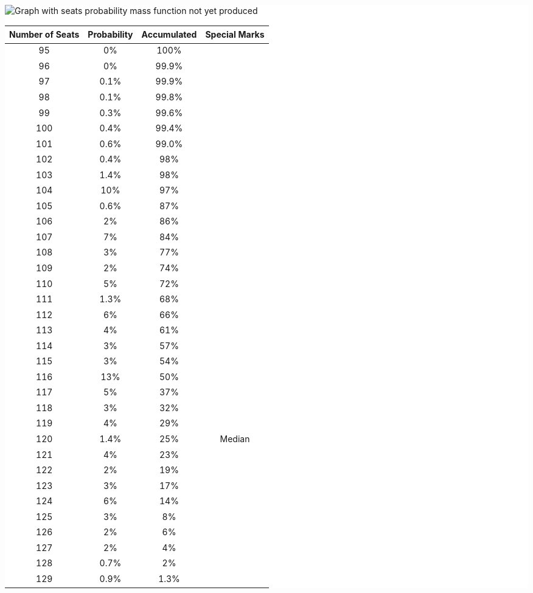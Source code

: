 ![Graph with seats probability mass function not yet produced](2018-01-21-Ipsos-coalitions-seats-pmf-s–mp.png "Seats Probability Mass Function")

| Number of Seats | Probability | Accumulated | Special Marks |
|:---------------:|:-----------:|:-----------:|:-------------:|
| 95 | 0% | 100% |  |
| 96 | 0% | 99.9% |  |
| 97 | 0.1% | 99.9% |  |
| 98 | 0.1% | 99.8% |  |
| 99 | 0.3% | 99.6% |  |
| 100 | 0.4% | 99.4% |  |
| 101 | 0.6% | 99.0% |  |
| 102 | 0.4% | 98% |  |
| 103 | 1.4% | 98% |  |
| 104 | 10% | 97% |  |
| 105 | 0.6% | 87% |  |
| 106 | 2% | 86% |  |
| 107 | 7% | 84% |  |
| 108 | 3% | 77% |  |
| 109 | 2% | 74% |  |
| 110 | 5% | 72% |  |
| 111 | 1.3% | 68% |  |
| 112 | 6% | 66% |  |
| 113 | 4% | 61% |  |
| 114 | 3% | 57% |  |
| 115 | 3% | 54% |  |
| 116 | 13% | 50% |  |
| 117 | 5% | 37% |  |
| 118 | 3% | 32% |  |
| 119 | 4% | 29% |  |
| 120 | 1.4% | 25% | Median |
| 121 | 4% | 23% |  |
| 122 | 2% | 19% |  |
| 123 | 3% | 17% |  |
| 124 | 6% | 14% |  |
| 125 | 3% | 8% |  |
| 126 | 2% | 6% |  |
| 127 | 2% | 4% |  |
| 128 | 0.7% | 2% |  |
| 129 | 0.9% | 1.3% |  |